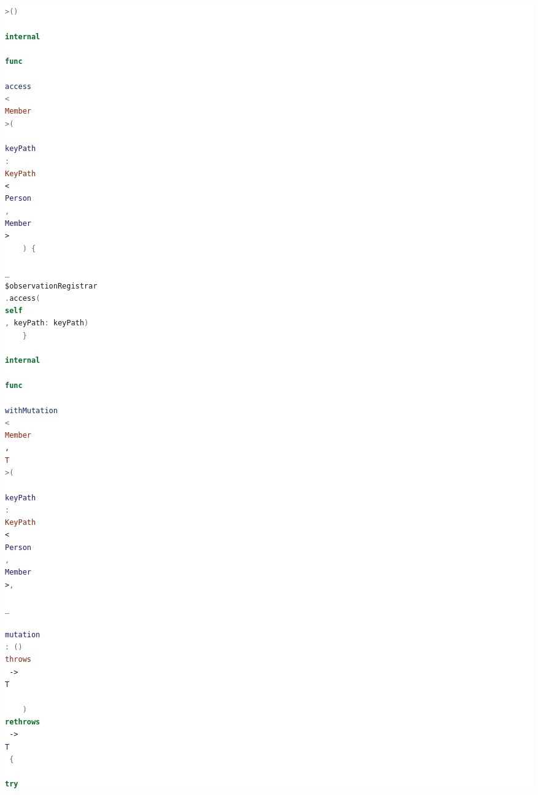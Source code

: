 ```swift
>()
    
internal
 
func
 
access
<
Member
>(
        
keyPath
: 
KeyPath
<
Person
, 
Member
>
    ) {
        
_
$observationRegistrar
.access(
self
, keyPath: keyPath)
    }
    
internal
 
func
 
withMutation
<
Member
, 
T
>(
        
keyPath
: 
KeyPath
<
Person
, 
Member
>,
        
_
 
mutation
: () 
throws
 -> 
T

    ) 
rethrows
 -> 
T
 {
        
try
```
